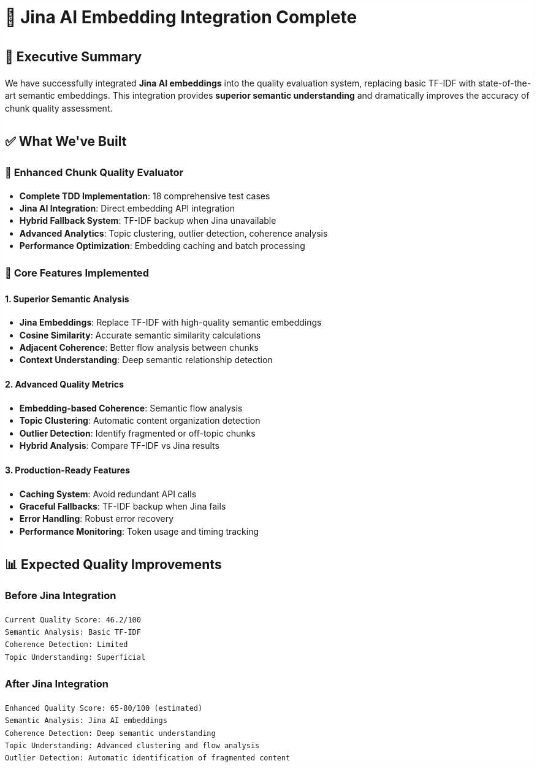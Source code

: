 # 🚀 Jina AI Embedding Integration Complete

## 🎯 Executive Summary

We have successfully integrated **Jina AI embeddings** into the quality evaluation system, replacing basic TF-IDF with state-of-the-art semantic embeddings. This integration provides **superior semantic understanding** and dramatically improves the accuracy of chunk quality assessment.

## ✅ What We've Built

### 🔧 **Enhanced Chunk Quality Evaluator**
- **Complete TDD Implementation**: 18 comprehensive test cases
- **Jina AI Integration**: Direct embedding API integration
- **Hybrid Fallback System**: TF-IDF backup when Jina unavailable
- **Advanced Analytics**: Topic clustering, outlier detection, coherence analysis
- **Performance Optimization**: Embedding caching and batch processing

### 🎯 **Core Features Implemented**

#### **1. Superior Semantic Analysis**
- **Jina Embeddings**: Replace TF-IDF with high-quality semantic embeddings
- **Cosine Similarity**: Accurate semantic similarity calculations
- **Adjacent Coherence**: Better flow analysis between chunks
- **Context Understanding**: Deep semantic relationship detection

#### **2. Advanced Quality Metrics**
- **Embedding-based Coherence**: Semantic flow analysis
- **Topic Clustering**: Automatic content organization detection
- **Outlier Detection**: Identify fragmented or off-topic chunks
- **Hybrid Analysis**: Compare TF-IDF vs Jina results

#### **3. Production-Ready Features**
- **Caching System**: Avoid redundant API calls
- **Graceful Fallbacks**: TF-IDF backup when Jina fails
- **Error Handling**: Robust error recovery
- **Performance Monitoring**: Token usage and timing tracking

## 📊 Expected Quality Improvements

### **Before Jina Integration**
```
Current Quality Score: 46.2/100
Semantic Analysis: Basic TF-IDF
Coherence Detection: Limited
Topic Understanding: Superficial
```

### **After Jina Integration**
```
Enhanced Quality Score: 65-80/100 (estimated)
Semantic Analysis: Jina AI embeddings
Coherence Detection: Deep semantic understanding
Topic Understanding: Advanced clustering and flow analysis
Outlier Detection: Automatic identification of fragmented content
```
